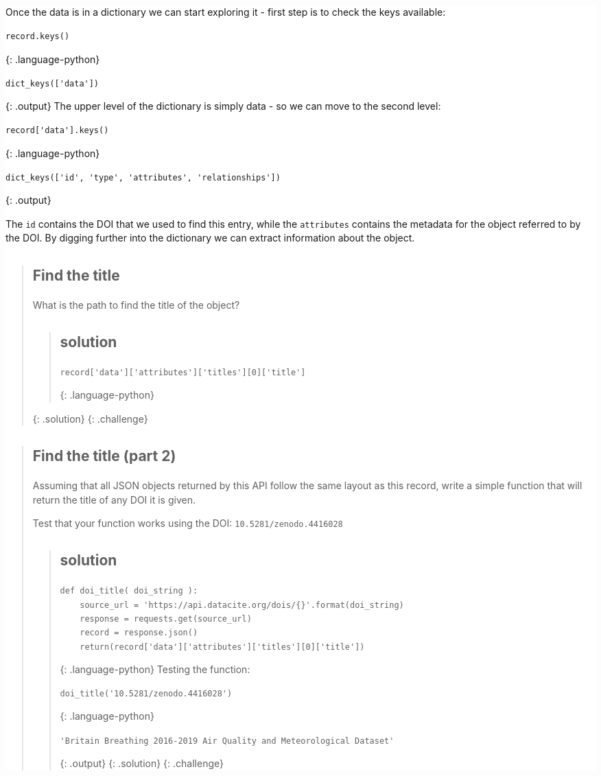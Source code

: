 Once the data is in a dictionary we can start exploring it - first step is to check the keys available:
~~~
record.keys()
~~~
{: .language-python}
~~~
dict_keys(['data'])
~~~
{: .output}
The upper level of the dictionary is simply data - so we can move to the second level:
~~~
record['data'].keys()
~~~
{: .language-python}
~~~
dict_keys(['id', 'type', 'attributes', 'relationships'])
~~~
{: .output}

The `id` contains the DOI that we used to find this entry, while the `attributes` contains the metadata for the object referred to by the DOI. By digging further into the dictionary we can extract information about the object.

> ## Find the title
> What is the path to find the title of the object?
> > ## solution
> > ~~~
> > record['data']['attributes']['titles'][0]['title']
> > ~~~
> > {: .language-python}
> >
> {: .solution}
{: .challenge}

> ## Find the title (part 2)
> Assuming that all JSON objects returned by this API follow the same layout as this
> record, write a simple function that will return the title of any DOI it is given.
>
> Test that your function works using the DOI: `10.5281/zenodo.4416028`
> > ## solution
> > ~~~
> > def doi_title( doi_string ):
> >     source_url = 'https://api.datacite.org/dois/{}'.format(doi_string)
> >     response = requests.get(source_url)
> >     record = response.json()
> >     return(record['data']['attributes']['titles'][0]['title'])
> > ~~~
> > {: .language-python}
> > Testing the function:
> > ~~~
> > doi_title('10.5281/zenodo.4416028')
> > ~~~
> > {: .language-python}
> > ~~~
> > 'Britain Breathing 2016-2019 Air Quality and Meteorological Dataset'
> > ~~~
> > {: .output}
> {: .solution}
{: .challenge}
